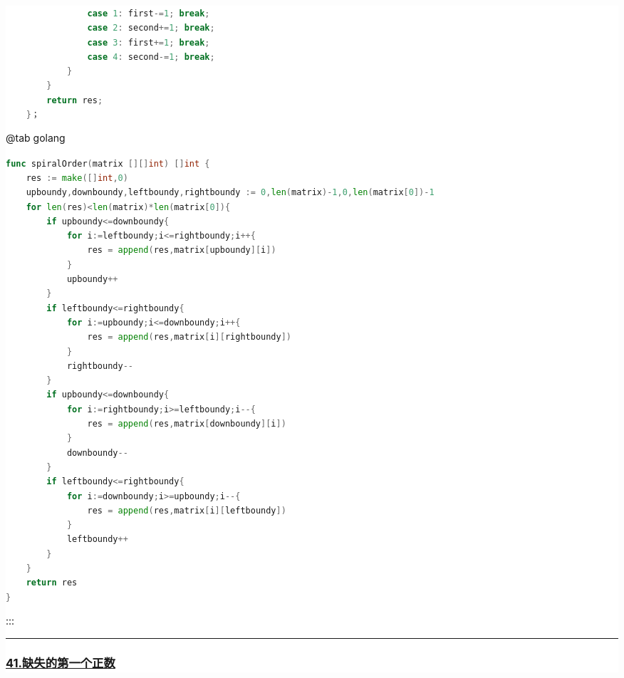 ```cpp
                case 1: first-=1; break;
                case 2: second+=1; break;
                case 3: first+=1; break;
                case 4: second-=1; break;
            }
        }
        return res;
    }；
```

@tab golang

```go
func spiralOrder(matrix [][]int) []int {
    res := make([]int,0)
    upboundy,downboundy,leftboundy,rightboundy := 0,len(matrix)-1,0,len(matrix[0])-1
    for len(res)<len(matrix)*len(matrix[0]){
        if upboundy<=downboundy{
            for i:=leftboundy;i<=rightboundy;i++{
                res = append(res,matrix[upboundy][i])
            }
            upboundy++
        }
        if leftboundy<=rightboundy{
            for i:=upboundy;i<=downboundy;i++{
                res = append(res,matrix[i][rightboundy])
            }
            rightboundy--
        }
        if upboundy<=downboundy{
            for i:=rightboundy;i>=leftboundy;i--{   
                res = append(res,matrix[downboundy][i])
            }
            downboundy--
        }
        if leftboundy<=rightboundy{
            for i:=downboundy;i>=upboundy;i--{
                res = append(res,matrix[i][leftboundy])
            }
            leftboundy++
        }
    }
    return res
}
```

:::

------



### [41.缺失的第一个正数](https://leetcode.cn/problems/first-missing-positive/)
